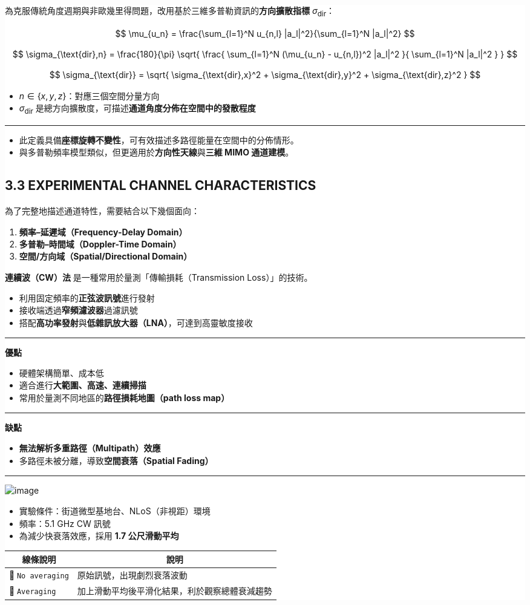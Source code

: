 為克服傳統角度週期與非歐幾里得問題，改用基於三維多普勒資訊的**方向擴散指標** $\sigma_{\text{dir}}$：

$$
\mu_{u_n} = \frac{\sum_{l=1}^N u_{n,l} |a_l|^2}{\sum_{l=1}^N |a_l|^2}
$$

$$
\sigma_{\text{dir},n} = \frac{180}{\pi} \sqrt{ \frac{ \sum_{l=1}^N (\mu_{u_n} - u_{n,l})^2 |a_l|^2 }{ \sum_{l=1}^N |a_l|^2 } }
$$

$$
\sigma_{\text{dir}} = \sqrt{ \sigma_{\text{dir},x}^2 + \sigma_{\text{dir},y}^2 + \sigma_{\text{dir},z}^2 }
$$

- $n \in \{x, y, z\}$：對應三個空間分量方向
- $\sigma_{\text{dir}}$ 是總方向擴散度，可描述**通道角度分佈在空間中的發散程度**

---

- 此定義具備**座標旋轉不變性**，可有效描述多路徑能量在空間中的分佈情形。
- 與多普勒頻率模型類似，但更適用於**方向性天線**與**三維 MIMO 通道建模**。

## 3.3 EXPERIMENTAL CHANNEL CHARACTERISTICS

為了完整地描述通道特性，需要結合以下幾個面向：
1. **頻率–延遲域（Frequency-Delay Domain）**
2. **多普勒–時間域（Doppler-Time Domain）**
3. **空間/方向域（Spatial/Directional Domain）**

**連續波（CW）法** 是一種常用於量測「傳輸損耗（Transmission Loss）」的技術。
- 利用固定頻率的**正弦波訊號**進行發射
- 接收端透過**窄頻濾波器**過濾訊號
- 搭配**高功率發射**與**低雜訊放大器（LNA）**，可達到高靈敏度接收
---
**優點**
- 硬體架構簡單、成本低
- 適合進行**大範圍、高速、連續掃描**
- 常用於量測不同地區的**路徑損耗地圖（path loss map）**
---
**缺點**
- **無法解析多重路徑（Multipath）效應**
- 多路徑未被分離，導致**空間衰落（Spatial Fading）**
---
![image](https://github.com/user-attachments/assets/337c2ba1-7408-423e-bd0d-3dc7a0fbea96)

- 實驗條件：街道微型基地台、NLoS（非視距）環境
- 頻率：5.1 GHz CW 訊號
- 為減少快衰落效應，採用 **1.7 公尺滑動平均**

| 線條說明 | 說明 |
| -------- | ---- |
| 🔵 `No averaging` | 原始訊號，出現劇烈衰落波動 |
| 🔴 `Averaging`     | 加上滑動平均後平滑化結果，利於觀察總體衰減趨勢 |
